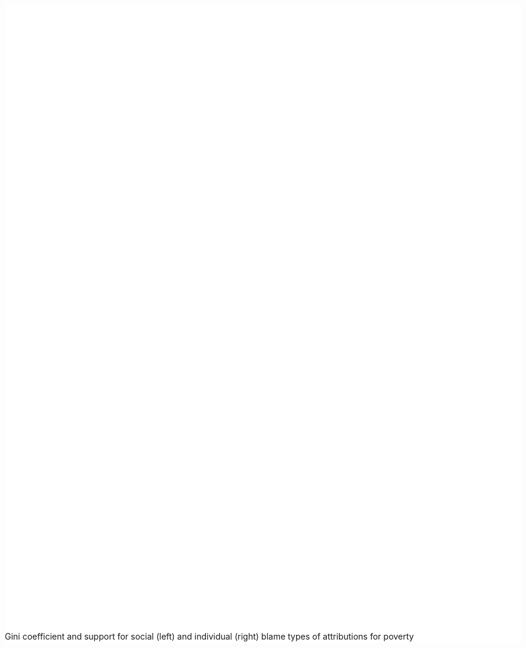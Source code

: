 ![](figure/scatter_gini.png)
<figcaption>Gini coefficient and support for social (left) and individual (right) blame types of attributions for poverty</figcaption>
